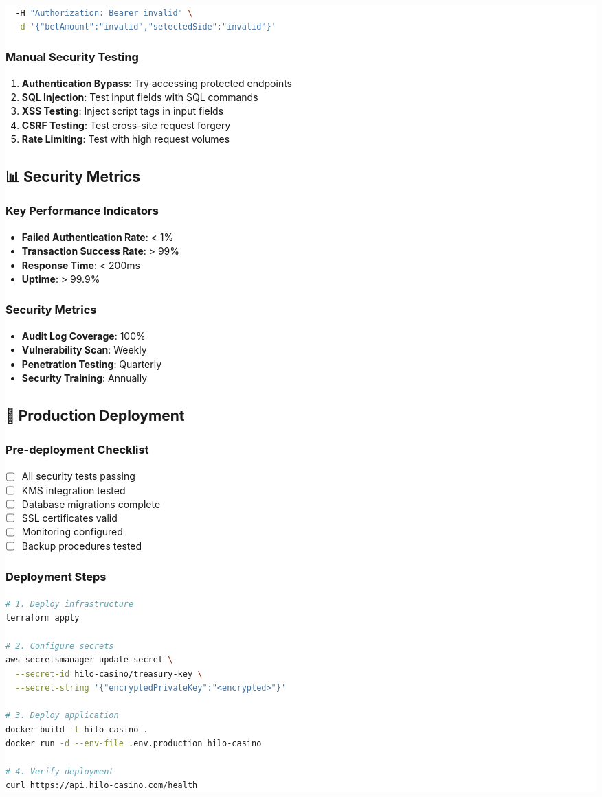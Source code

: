 ```bash
  -H "Authorization: Bearer invalid" \
  -d '{"betAmount":"invalid","selectedSide":"invalid"}'
```

### Manual Security Testing
1. **Authentication Bypass**: Try accessing protected endpoints
2. **SQL Injection**: Test input fields with SQL commands
3. **XSS Testing**: Inject script tags in input fields
4. **CSRF Testing**: Test cross-site request forgery
5. **Rate Limiting**: Test with high request volumes

## 📊 Security Metrics

### Key Performance Indicators
- **Failed Authentication Rate**: < 1%
- **Transaction Success Rate**: > 99%
- **Response Time**: < 200ms
- **Uptime**: > 99.9%

### Security Metrics
- **Audit Log Coverage**: 100%
- **Vulnerability Scan**: Weekly
- **Penetration Testing**: Quarterly
- **Security Training**: Annually

## 🚀 Production Deployment

### Pre-deployment Checklist
- [ ] All security tests passing
- [ ] KMS integration tested
- [ ] Database migrations complete
- [ ] SSL certificates valid
- [ ] Monitoring configured
- [ ] Backup procedures tested

### Deployment Steps
```bash
# 1. Deploy infrastructure
terraform apply

# 2. Configure secrets
aws secretsmanager update-secret \
  --secret-id hilo-casino/treasury-key \
  --secret-string '{"encryptedPrivateKey":"<encrypted>"}'

# 3. Deploy application
docker build -t hilo-casino .
docker run -d --env-file .env.production hilo-casino

# 4. Verify deployment
curl https://api.hilo-casino.com/health
```
